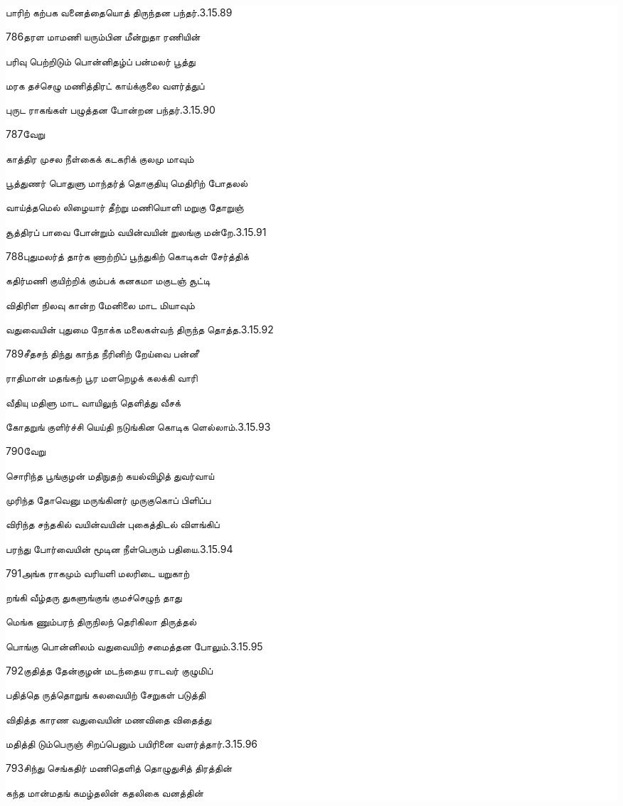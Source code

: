 பாரிற் கற்பக வனைத்தையொத் திருந்தன பந்தர்.3.15.89 

 786தரள மாமணி யரும்பின மீன்றுதா ரணியின்  

பரிவு பெற்றிடும் பொன்னிதழ்ப் பன்மலர் பூத்து  

மரக தச்செழு மணித்திரட் காய்க்குலை வளர்த்துப்  

புருட ராகங்கள் பழுத்தன போன்றன பந்தர்.3.15.90 

 787வேறு  

காத்திர முசல நீள்கைக் கடகரிக் குலமு மாவும்  

பூத்துணர் பொதுளு மாந்தர்த் தொகுதியு மெதிரிற் போதலல்  

வாய்த்தமெல் லிழையார் தீற்று மணியொளி மறுகு தோறுஞ்  

சூத்திரப் பாவை போன்றும் வயின்வயின் றுலங்கு மன்றே.3.15.91 

 788புதுமலர்த் தார்க ணாற்றிப் பூந்துகிற் கொடிகள் சேர்த்திக்  

கதிர்மணி குயிற்றிக் கும்பக் கனகமா மகுடஞ் சூட்டி  

விதிரிள நிலவு கான்ற மேனிலை மாட மியாவும்  

வதுவையின் புதுமை நோக்க மலைகள்வந் திருந்த தொத்த.3.15.92 

 789சீதசந் திந்து காந்த நீரினிற் றேய்வை பன்னீ  

ராதிமான் மதங்கற் பூர மளறெழக் கலக்கி வாரி  

வீதியு மதிளு மாட வாயிலுந் தெளித்து வீசக்  

கோதறுங் குளிர்ச்சி யெய்தி நடுங்கின கொடிக ளெல்லாம்.3.15.93 

 790வேறு  

சொரிந்த பூங்குழன் மதிநுதற் கயல்விழித் துவர்வாய்  

முரிந்த தோவெனு மருங்கினர் முருகுகொப் பிளிப்ப  

விரிந்த சந்தகில் வயின்வயின் புகைத்திடல் விளங்கிப்  

பரந்து போர்வையின் மூடின நீள்பெரும் பதியை.3.15.94 

 791அங்க ராகமும் வரியளி மலரிடை யறுகாற்  

றங்கி வீழ்தரு துகளுங்குங் குமச்செழுந் தாது  

மெங்க ணும்பரந் திருநிலந் தெரிகிலா திருத்தல்  

பொங்கு பொன்னிலம் வதுவையிற் சமைத்தன போலும்.3.15.95 

 792குதித்த தேன்குழன் மடந்தைய ராடவர் குழுமிப்  

பதித்தெ ருத்தொறுங் கலவையிற் சேறுகள் படுத்தி  

விதித்த காரண வதுவையின் மணவிதை விதைத்து  

மதித்தி டும்பெருஞ் சிறப்பெனும் பயிரினை வளர்த்தார்.3.15.96 

 793சிந்து செங்கதிர் மணிதெளித் தொழுதுசித் திரத்தின்  

கந்த மான்மதங் கமழ்தலின் கதலிகை வனத்தின்  
